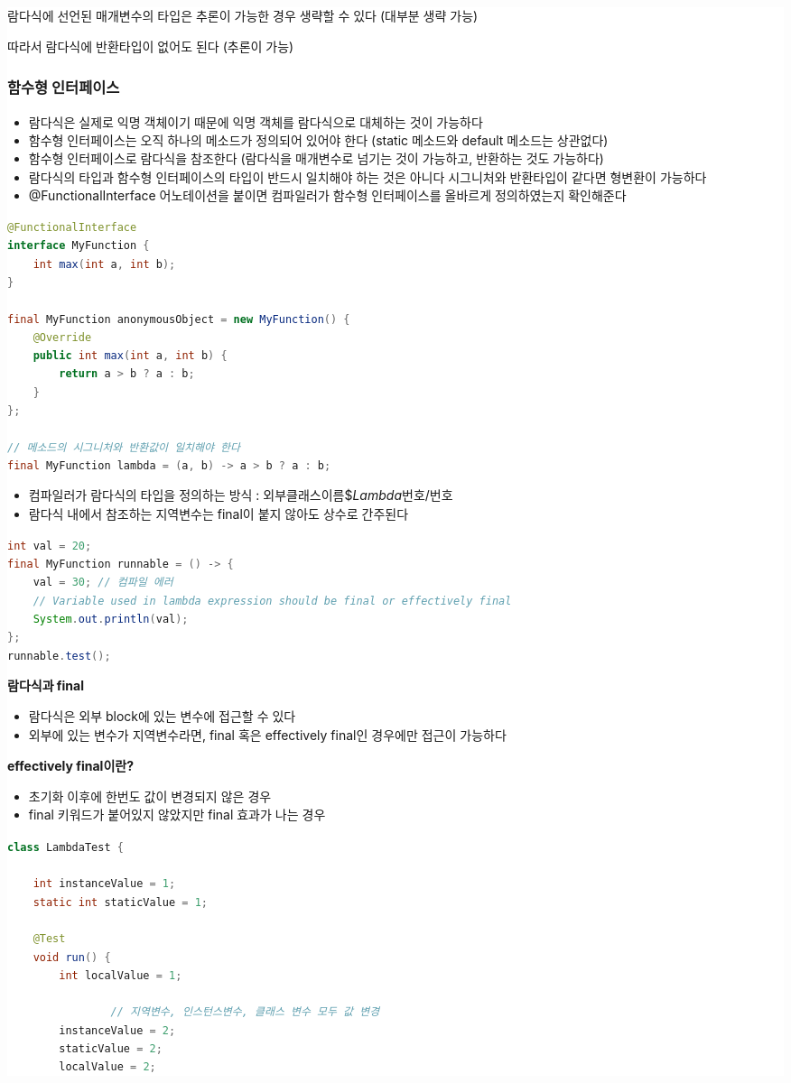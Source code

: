 람다식에 선언된 매개변수의 타입은 추론이 가능한 경우 생략할 수 있다 (대부분 생략 가능)

따라서 람다식에 반환타입이 없어도 된다 (추론이 가능)

### 함수형 인터페이스

- 람다식은 실제로 익명 객체이기 때문에 익명 객체를 람다식으로 대체하는 것이 가능하다
- 함수형 인터페이스는 오직 하나의 메소드가 정의되어 있어야 한다
(static 메소드와 default 메소드는 상관없다)
- 함수형 인터페이스로 람다식을 참조한다
(람다식을 매개변수로 넘기는 것이 가능하고, 반환하는 것도 가능하다)
- 람다식의 타입과 함수형 인터페이스의 타입이 반드시 일치해야 하는 것은 아니다
시그니처와 반환타입이 같다면 형변환이 가능하다
- @FunctionalInterface 어노테이션을 붙이면 컴파일러가 함수형 인터페이스를 올바르게 정의하였는지 확인해준다

```java
@FunctionalInterface
interface MyFunction {
    int max(int a, int b);
}

final MyFunction anonymousObject = new MyFunction() {
    @Override
    public int max(int a, int b) {
        return a > b ? a : b;
    }
};

// 메소드의 시그니처와 반환값이 일치해야 한다
final MyFunction lambda = (a, b) -> a > b ? a : b;
```

- 컴파일러가 람다식의 타입을 정의하는 방식 : 외부클래스이름$$Lambda$번호/번호
- 람다식 내에서 참조하는 지역변수는 final이 붙지 않아도 상수로 간주된다

```java
int val = 20;
final MyFunction runnable = () -> {
    val = 30; // 컴파일 에러
    // Variable used in lambda expression should be final or effectively final
    System.out.println(val);
};
runnable.test();
```

**람다식과 final**

- 람다식은 외부 block에 있는 변수에 접근할 수 있다
- 외부에 있는 변수가 지역변수라면, final 혹은 effectively final인 경우에만 접근이 가능하다

**effectively final이란?**

- 초기화 이후에 한번도 값이 변경되지 않은 경우
- final 키워드가 붙어있지 않았지만 final 효과가 나는 경우

```java
class LambdaTest {

    int instanceValue = 1;
    static int staticValue = 1;

    @Test
    void run() {
        int localValue = 1;

				// 지역변수, 인스턴스변수, 클래스 변수 모두 값 변경
        instanceValue = 2;
        staticValue = 2;
        localValue = 2;
```